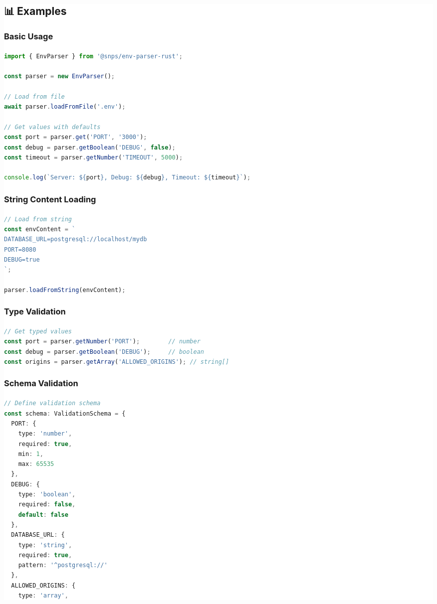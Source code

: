 ## 📊 **Examples**

### **Basic Usage**

```typescript
import { EnvParser } from '@snps/env-parser-rust';

const parser = new EnvParser();

// Load from file
await parser.loadFromFile('.env');

// Get values with defaults
const port = parser.get('PORT', '3000');
const debug = parser.getBoolean('DEBUG', false);
const timeout = parser.getNumber('TIMEOUT', 5000);

console.log(`Server: ${port}, Debug: ${debug}, Timeout: ${timeout}`);
```

### **String Content Loading**

```typescript
// Load from string
const envContent = `
DATABASE_URL=postgresql://localhost/mydb
PORT=8080
DEBUG=true
`;

parser.loadFromString(envContent);
```

### **Type Validation**

```typescript
// Get typed values
const port = parser.getNumber('PORT');        // number
const debug = parser.getBoolean('DEBUG');     // boolean
const origins = parser.getArray('ALLOWED_ORIGINS'); // string[]
```

### **Schema Validation**

```typescript
// Define validation schema
const schema: ValidationSchema = {
  PORT: {
    type: 'number',
    required: true,
    min: 1,
    max: 65535
  },
  DEBUG: {
    type: 'boolean',
    required: false,
    default: false
  },
  DATABASE_URL: {
    type: 'string',
    required: true,
    pattern: '^postgresql://'
  },
  ALLOWED_ORIGINS: {
    type: 'array',
```
